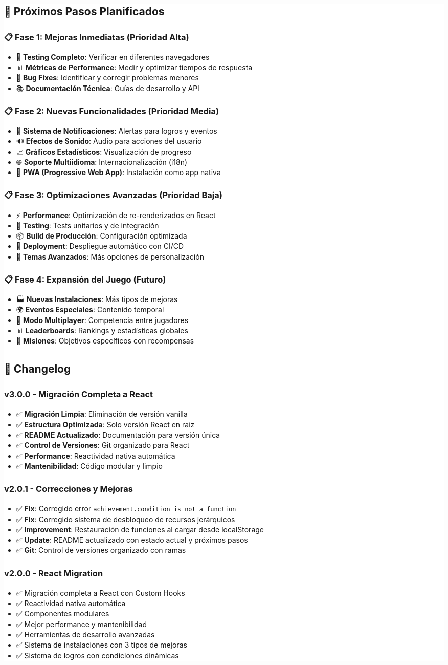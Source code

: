 ## 🚀 **Próximos Pasos Planificados**

### **📋 Fase 1: Mejoras Inmediatas (Prioridad Alta)**
- 🔧 **Testing Completo**: Verificar en diferentes navegadores
- 📊 **Métricas de Performance**: Medir y optimizar tiempos de respuesta
- 🐛 **Bug Fixes**: Identificar y corregir problemas menores
- 📚 **Documentación Técnica**: Guías de desarrollo y API

### **📋 Fase 2: Nuevas Funcionalidades (Prioridad Media)**
- 🔄 **Sistema de Notificaciones**: Alertas para logros y eventos
- 🔊 **Efectos de Sonido**: Audio para acciones del usuario
- 📈 **Gráficos Estadísticos**: Visualización de progreso
- 🌐 **Soporte Multiidioma**: Internacionalización (i18n)
- 📱 **PWA (Progressive Web App)**: Instalación como app nativa

### **📋 Fase 3: Optimizaciones Avanzadas (Prioridad Baja)**
- ⚡ **Performance**: Optimización de re-renderizados en React
- 🧪 **Testing**: Tests unitarios y de integración
- 📦 **Build de Producción**: Configuración optimizada
- 🚀 **Deployment**: Despliegue automático con CI/CD
- 🎨 **Temas Avanzados**: Más opciones de personalización

### **📋 Fase 4: Expansión del Juego (Futuro)**
- 🏭 **Nuevas Instalaciones**: Más tipos de mejoras
- 🌍 **Eventos Especiales**: Contenido temporal
- 👥 **Modo Multiplayer**: Competencia entre jugadores
- 📊 **Leaderboards**: Rankings y estadísticas globales
- 🎯 **Misiones**: Objetivos específicos con recompensas

## 📝 **Changelog**

### **v3.0.0 - Migración Completa a React**
- ✅ **Migración Limpia**: Eliminación de versión vanilla
- ✅ **Estructura Optimizada**: Solo versión React en raíz
- ✅ **README Actualizado**: Documentación para versión única
- ✅ **Control de Versiones**: Git organizado para React
- ✅ **Performance**: Reactividad nativa automática
- ✅ **Mantenibilidad**: Código modular y limpio

### **v2.0.1 - Correcciones y Mejoras**
- ✅ **Fix**: Corregido error `achievement.condition is not a function`
- ✅ **Fix**: Corregido sistema de desbloqueo de recursos jerárquicos
- ✅ **Improvement**: Restauración de funciones al cargar desde localStorage
- ✅ **Update**: README actualizado con estado actual y próximos pasos
- ✅ **Git**: Control de versiones organizado con ramas

### **v2.0.0 - React Migration**
- ✅ Migración completa a React con Custom Hooks
- ✅ Reactividad nativa automática
- ✅ Componentes modulares
- ✅ Mejor performance y mantenibilidad
- ✅ Herramientas de desarrollo avanzadas
- ✅ Sistema de instalaciones con 3 tipos de mejoras
- ✅ Sistema de logros con condiciones dinámicas
